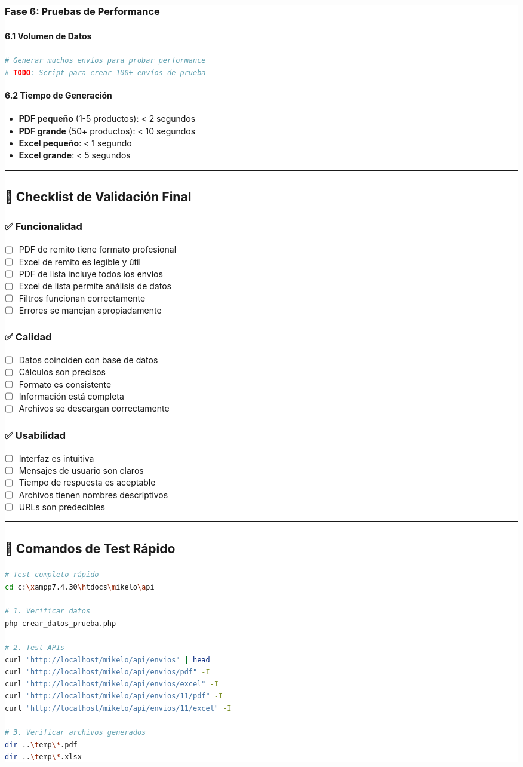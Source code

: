 
### Fase 6: Pruebas de Performance

#### 6.1 Volumen de Datos
```bash
# Generar muchos envíos para probar performance
# TODO: Script para crear 100+ envíos de prueba
```

#### 6.2 Tiempo de Generación
- **PDF pequeño** (1-5 productos): < 2 segundos
- **PDF grande** (50+ productos): < 10 segundos
- **Excel pequeño**: < 1 segundo
- **Excel grande**: < 5 segundos

---

## 📝 Checklist de Validación Final

### ✅ Funcionalidad
- [ ] PDF de remito tiene formato profesional
- [ ] Excel de remito es legible y útil
- [ ] PDF de lista incluye todos los envíos
- [ ] Excel de lista permite análisis de datos
- [ ] Filtros funcionan correctamente
- [ ] Errores se manejan apropiadamente

### ✅ Calidad
- [ ] Datos coinciden con base de datos
- [ ] Cálculos son precisos
- [ ] Formato es consistente
- [ ] Información está completa
- [ ] Archivos se descargan correctamente

### ✅ Usabilidad
- [ ] Interfaz es intuitiva
- [ ] Mensajes de usuario son claros
- [ ] Tiempo de respuesta es aceptable
- [ ] Archivos tienen nombres descriptivos
- [ ] URLs son predecibles

---

## 🚀 Comandos de Test Rápido

```bash
# Test completo rápido
cd c:\xampp7.4.30\htdocs\mikelo\api

# 1. Verificar datos
php crear_datos_prueba.php

# 2. Test APIs
curl "http://localhost/mikelo/api/envios" | head
curl "http://localhost/mikelo/api/envios/pdf" -I
curl "http://localhost/mikelo/api/envios/excel" -I
curl "http://localhost/mikelo/api/envios/11/pdf" -I
curl "http://localhost/mikelo/api/envios/11/excel" -I

# 3. Verificar archivos generados
dir ..\temp\*.pdf
dir ..\temp\*.xlsx

```